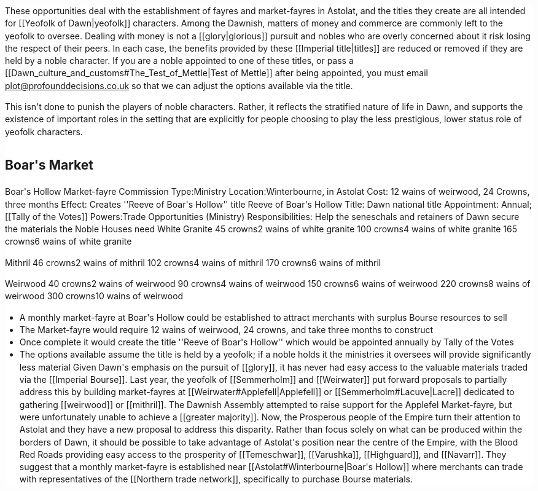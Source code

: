 These opportunities deal with the establishment of fayres and market-fayres in Astolat, and the titles they create are all intended for [[Yeofolk of Dawn|yeofolk]] characters. Among the Dawnish, matters of money and commerce are commonly left to the yeofolk to oversee. Dealing with money is not a [[glory|glorious]] pursuit and nobles who are overly concerned about it risk losing the respect of their peers. In each case, the benefits provided by these [[Imperial title|titles]] are reduced or removed if they are held by a noble character. If you are a noble appointed to one of these titles, or pass a [[Dawn_culture_and_customs#The_Test_of_Mettle|Test of Mettle]] after being appointed, you must email plot@profounddecisions.co.uk so that we can adjust the options available via the title.

This isn't done to punish the players of noble characters. Rather, it reflects the stratified nature of life in Dawn, and supports the existence of important roles in the setting that are explicitly for people choosing to play the less prestigious, lower status role of yeofolk characters.

## Boar's Market

Boar's Hollow Market-fayre
Commission Type:Ministry
Location:Winterbourne, in Astolat
Cost: 12 wains of weirwood, 24 Crowns, three months
Effect: Creates ''Reeve of Boar's Hollow'' title
Reeve of Boar's Hollow
Title: Dawn national title
Appointment: Annual; [[Tally of the Votes]]
Powers:Trade Opportunities (Ministry)
Responsibilities: Help the seneschals and retainers of Dawn secure the materials the Noble Houses need
White Granite
45 crowns2 wains of white granite
100 crowns4 wains of white granite
165 crowns6 wains of white granite

Mithril
46 crowns2 wains of mithril
102 crowns4 wains of mithril
170 crowns6 wains of mithril

Weirwood
40 crowns2 wains of weirwood
90 crowns4 wains of weirwood
150 crowns6 wains of weirwood
220 crowns8 wains of weirwood
300 crowns10 wains of weirwood

* A monthly market-fayre at Boar's Hollow could be established to attract merchants with surplus Bourse resources to sell
* The Market-fayre would require 12 wains of weirwood, 24 crowns, and take three months to construct
* Once complete it would create the title ''Reeve of Boar's Hollow'' which would be appointed annually by Tally of the Votes
* The options available assume the title is held by a yeofolk; if a noble holds it the ministries it oversees will provide significantly less material
Given Dawn's emphasis on the pursuit of [[glory]], it has never had easy access to the valuable materials traded via the [[Imperial Bourse]]. Last year, the yeofolk of [[Semmerholm]] and [[Weirwater]] put forward proposals to partially address this by building market-fayres at [[Weirwater#Applefell|Applefell]] or [[Semmerholm#Lacuve|Lacre]] dedicated to gathering [[weirwood]] or [[mithril]]. The Dawnish Assembly attempted to raise support for the Applefel Market-fayre, but were unfortunately unable to achieve a [[greater majority]]. Now, the Prosperous people of the Empire turn their attention to Astolat and they have a new proposal to address this disparity. Rather than focus solely on what can be produced within the borders of Dawn, it should be possible to take advantage of Astolat's position near the centre of the Empire, with the Blood Red Roads providing easy access to the prosperity of [[Temeschwar]], [[Varushka]], [[Highguard]], and [[Navarr]]. They suggest that a monthly market-fayre is established near [[Astolat#Winterbourne|Boar's Hollow]] where merchants can trade with representatives of the [[Northern trade network]], specifically to purchase Bourse materials.
